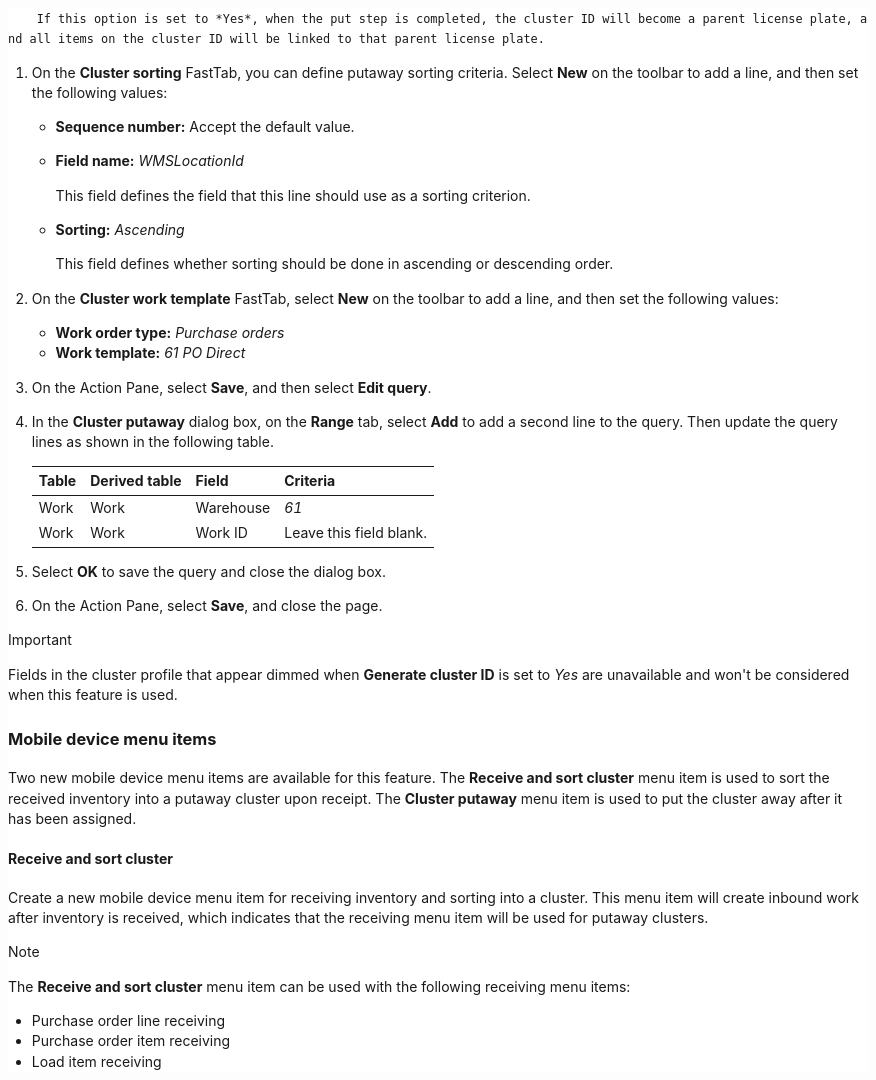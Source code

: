         If this option is set to *Yes*, when the put step is completed, the cluster ID will become a parent license plate, and all items on the cluster ID will be linked to that parent license plate.

1. On the **Cluster sorting** FastTab, you can define putaway sorting criteria. Select **New** on the toolbar to add a line, and then set the following values:

    - **Sequence number:** Accept the default value.
    - **Field name:** *WMSLocationId*

        This field defines the field that this line should use as a sorting criterion.

    - **Sorting:** *Ascending*

        This field defines whether sorting should be done in ascending or descending order.

1. On the **Cluster work template** FastTab, select **New** on the toolbar to add a line, and then set the following values:

    - **Work order type:** *Purchase orders*
    - **Work template:** *61 PO Direct*

1. On the Action Pane, select **Save**, and then select **Edit query**.
1. In the **Cluster putaway** dialog box, on the **Range** tab, select **Add** to add a second line to the query. Then update the query lines as shown in the following table.

    | Table | Derived table | Field | Criteria |
    |---|---|---|---|
    | Work | Work | Warehouse | *61* |
    | Work | Work | Work ID | Leave this field blank. |

1. Select **OK** to save the query and close the dialog box.
1. On the Action Pane, select **Save**, and close the page.

> [!IMPORTANT]
> Fields in the cluster profile that appear dimmed when **Generate cluster ID** is set to *Yes* are unavailable and won't be considered when this feature is used.

### Mobile device menu items

Two new mobile device menu items are available for this feature. The **Receive and sort cluster** menu item is used to sort the received inventory into a putaway cluster upon receipt. The **Cluster putaway** menu item is used to put the cluster away after it has been assigned.

#### Receive and sort cluster

Create a new mobile device menu item for receiving inventory and sorting into a cluster. This menu item will create inbound work after inventory is received, which indicates that the receiving menu item will be used for putaway clusters.

> [!NOTE]
> The **Receive and sort cluster** menu item can be used with the following receiving menu items:
>
> - Purchase order line receiving
> - Purchase order item receiving
> - Load item receiving
